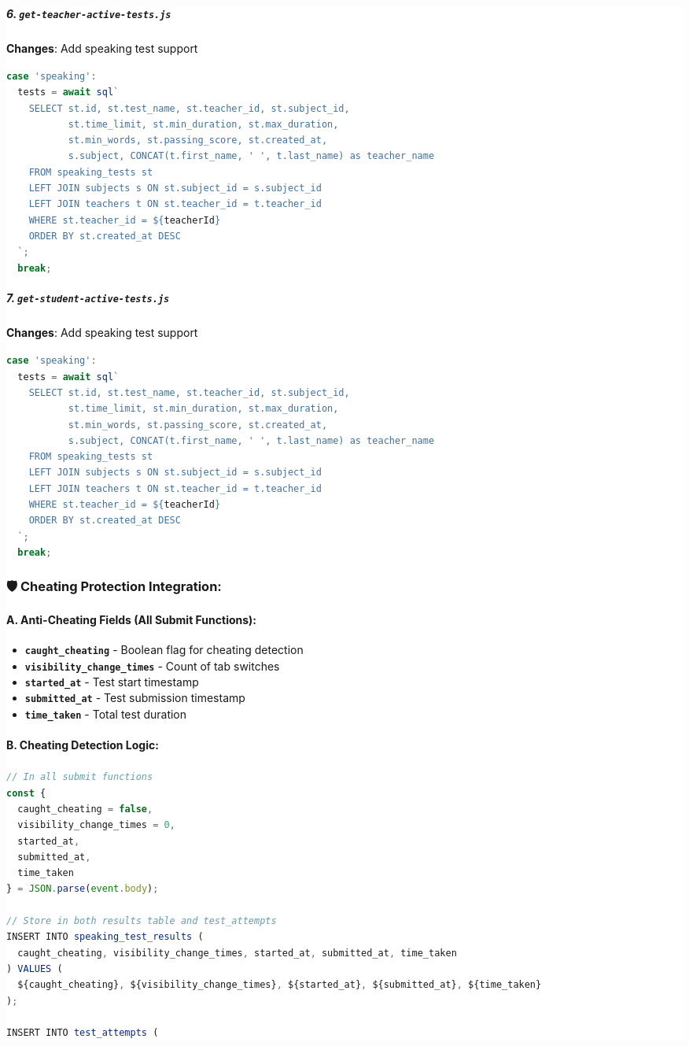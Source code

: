 ##### **6. `get-teacher-active-tests.js`**
**Changes**: Add speaking test support
```javascript
case 'speaking':
  tests = await sql`
    SELECT st.id, st.test_name, st.teacher_id, st.subject_id,
           st.time_limit, st.min_duration, st.max_duration,
           st.min_words, st.passing_score, st.created_at,
           s.subject, CONCAT(t.first_name, ' ', t.last_name) as teacher_name
    FROM speaking_tests st
    LEFT JOIN subjects s ON st.subject_id = s.subject_id
    LEFT JOIN teachers t ON st.teacher_id = t.teacher_id
    WHERE st.teacher_id = ${teacherId}
    ORDER BY st.created_at DESC
  `;
  break;
```

##### **7. `get-student-active-tests.js`**
**Changes**: Add speaking test support
```javascript
case 'speaking':
  tests = await sql`
    SELECT st.id, st.test_name, st.teacher_id, st.subject_id,
           st.time_limit, st.min_duration, st.max_duration,
           st.min_words, st.passing_score, st.created_at,
           s.subject, CONCAT(t.first_name, ' ', t.last_name) as teacher_name
    FROM speaking_tests st
    LEFT JOIN subjects s ON st.subject_id = s.subject_id
    LEFT JOIN teachers t ON st.teacher_id = t.teacher_id
    WHERE st.teacher_id = ${teacherId}
    ORDER BY st.created_at DESC
  `;
  break;
```

### **🛡️ Cheating Protection Integration:**

#### **A. Anti-Cheating Fields (All Submit Functions):**
- **`caught_cheating`** - Boolean flag for cheating detection
- **`visibility_change_times`** - Count of tab switches
- **`started_at`** - Test start timestamp
- **`submitted_at`** - Test submission timestamp
- **`time_taken`** - Total test duration

#### **B. Cheating Detection Logic:**
```javascript
// In all submit functions
const { 
  caught_cheating = false,
  visibility_change_times = 0,
  started_at,
  submitted_at,
  time_taken
} = JSON.parse(event.body);

// Store in both results table and test_attempts
INSERT INTO speaking_test_results (
  caught_cheating, visibility_change_times, started_at, submitted_at, time_taken
) VALUES (
  ${caught_cheating}, ${visibility_change_times}, ${started_at}, ${submitted_at}, ${time_taken}
);

INSERT INTO test_attempts (
```